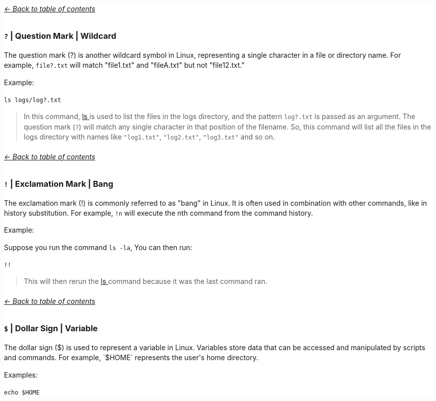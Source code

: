 ###### [ ← Back to table of contents ](#tableOfContents)


### <a name="questionMark"></a>  ` ? ` | Question Mark | Wildcard

The question mark (?) is another wildcard symbol in Linux, representing a single character in a file or directory name. For example, `file?.txt` will match "file1.txt" and "fileA.txt" but not "file12.txt."

Example:

`ls logs/log?.txt`

> In this command, [ ls ](#ls) is used to list the files in the logs directory, and the pattern `log?.txt` is passed as an argument. The question mark (`?`) will match any single character in that position of the filename. So, this command will list all the files in the logs directory with names like `"log1.txt"`, `"log2.txt"`, `"log3.txt"` and so on.

###### [ ← Back to table of contents ](#tableOfContents)


### <a name="exclamationMark"></a>  ` ! ` | Exclamation Mark | Bang

The exclamation mark (!) is commonly referred to as "bang" in Linux. It is often used in combination with other commands, like in history substitution. For example, `!n` will execute the nth command from the command history.

Example:

Suppose you run the command `ls -la`, You can then run:

`!!`

> This will then rerun the [ ls ](#ls) command because it was the last command ran.  

###### [ ← Back to table of contents ](#tableOfContents)


### <a name="dollarSign"></a>  ` $ ` | Dollar Sign | Variable

The dollar sign ($) is used to represent a variable in Linux. Variables store data that can be accessed and manipulated by scripts and commands. For example, `$HOME` represents the user's home directory.

Examples:

`echo $HOME`

